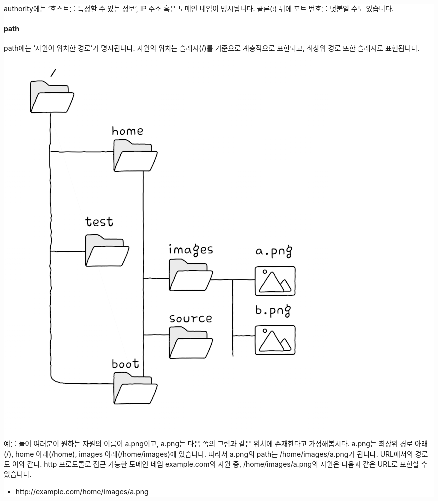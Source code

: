 authority에는 ‘호스트를 특정할 수 있는 정보’, IP 주소 혹은 도메인 네임이 명시됩니다. 
콜론(:) 뒤에 포트 번호를 덧붙일 수도 있습니다.


#### path

path에는 ‘자원이 위치한 경로’가 명시됩니다. 
자원의 위치는 슬래시(/)를 기준으로 계층적으로 표현되고, 최상위 경로 또한 슬래시로 표현됩니다.

![img_4.png](img_4.png)

예를 들어 여러분이 원하는 자원의 이름이 a.png이고, 
a.png는 다음 쪽의 그림과 같은 위치에 존재한다고 가정해봅시다.
a.png는 최상위 경로 아래(/), home 아래(/home), images 아래(/home/images)에 있습니다. 
따라서 a.png의 path는 /home/images/a.png가 됩니다.
URL에서의 경로도 이와 같다. 
http 프로토콜로 접근 가능한 도메인 네임 example.com의 자원 중, 
/home/images/a.png의 자원은 다음과 같은 URL로 표현할 수 있습니다.
- http://example.com/home/images/a.png
